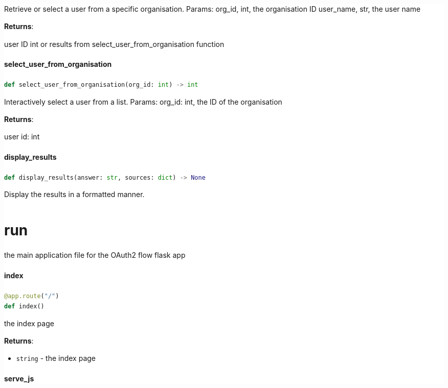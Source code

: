 Retrieve or select a user from a specific organisation.
Params:
org_id, int, the organisation ID
user_name, str, the user name

**Returns**:

  user ID int or
  results from select_user_from_organisation function

<a id="lorelaicli.select_user_from_organisation"></a>

#### select\_user\_from\_organisation

```python
def select_user_from_organisation(org_id: int) -> int
```

Interactively select a user from a list.
Params:
org_id: int, the ID of the organisation

**Returns**:

  user id: int

<a id="lorelaicli.display_results"></a>

#### display\_results

```python
def display_results(answer: str, sources: dict) -> None
```

Display the results in a formatted manner.

<a id="run"></a>

# run

the main application file for the OAuth2 flow flask app

<a id="run.index"></a>

#### index

```python
@app.route("/")
def index()
```

the index page

**Returns**:

- `string` - the index page

<a id="run.serve_js"></a>

#### serve\_js
